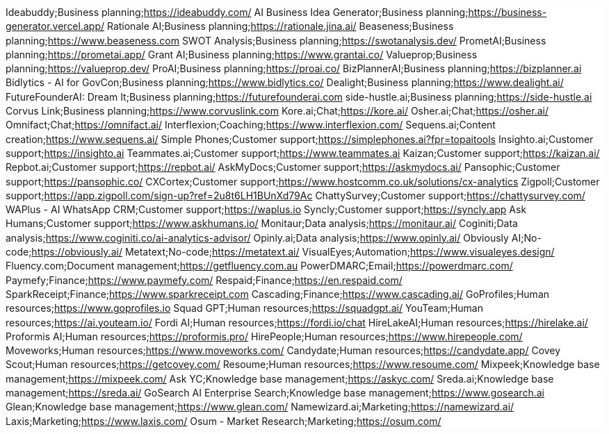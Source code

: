 Ideabuddy;Business planning;https://ideabuddy.com/
AI Business Idea Generator;Business planning;https://business-generator.vercel.app/
Rationale AI;Business planning;https://rationale.jina.ai/
Beaseness;Business planning;https://www.beaseness.com
SWOT Analysis;Business planning;https://swotanalysis.dev/
PrometAI;Business planning;https://prometai.app/
Grant AI;Business planning;https://www.grantai.co/
Valueprop;Business planning;https://valueprop.dev/
ProAI;Business planning;https://proai.co/
BizPlannerAI;Business planning;https://bizplanner.ai
Bidlytics - AI for GovCon;Business planning;https://www.bidlytics.co/
Dealight;Business planning;https://www.dealight.ai/
FutureFounderAI: Dream It;Business planning;https://futurefounderai.com
side-hustle.ai;Business planning;https://side-hustle.ai
Corvus Link;Business planning;https://www.corvuslink.com
Kore.ai;Chat;https://kore.ai/
Osher.ai;Chat;https://osher.ai/
Omnifact;Chat;https://omnifact.ai/
Interflexion;Coaching;https://www.interflexion.com/
Sequens.ai;Content creation;https://www.sequens.ai/
Simple Phones;Customer support;https://simplephones.ai?fpr=topaitools
Insighto.ai;Customer support;https://insighto.ai
Teammates.ai;Customer support;https://www.teammates.ai
Kaizan;Customer support;https://kaizan.ai/
Repbot.ai;Customer support;https://repbot.ai/
AskMyDocs;Customer support;https://askmydocs.ai/
Pansophic;Customer support;https://pansophic.co/
CXCortex;Customer support;https://www.hostcomm.co.uk/solutions/cx-analytics
Zigpoll;Customer support;https://app.zigpoll.com/sign-up?ref=2u8t6LH1BUnXd79Ac
ChattySurvey;Customer support;https://chattysurvey.com/
WAPlus - AI WhatsApp CRM;Customer support;https://waplus.io
Syncly;Customer support;https://syncly.app
Ask Humans;Customer support;https://www.askhumans.io/
Monitaur;Data analysis;https://monitaur.ai/
Coginiti;Data analysis;https://www.coginiti.co/ai-analytics-advisor/
Opinly.ai;Data analysis;https://www.opinly.ai/
Obviously AI;No-code;https://obviously.ai/
Metatext;No-code;https://metatext.ai/
VisualEyes;Automation;https://www.visualeyes.design/
Fluency.com;Document management;https://getfluency.com.au
PowerDMARC;Email;https://powerdmarc.com/
Paymefy;Finance;https://www.paymefy.com/
Respaid;Finance;https://en.respaid.com/
SparkReceipt;Finance;https://www.sparkreceipt.com
Cascading;Finance;https://www.cascading.ai/
GoProfiles;Human resources;https://www.goprofiles.io
Squad GPT;Human resources;https://squadgpt.ai/
YouTeam;Human resources;https://ai.youteam.io/
Fordi AI;Human resources;https://fordi.io/chat
HireLakeAI;Human resources;https://hirelake.ai/
Proformis AI;Human resources;https://proformis.pro/
HirePeople;Human resources;https://www.hirepeople.com/
Moveworks;Human resources;https://www.moveworks.com/
Candydate;Human resources;https://candydate.app/
Covey Scout;Human resources;https://getcovey.com/
Resoume;Human resources;https://www.resoume.com/
Mixpeek;Knowledge base management;https://mixpeek.com/
Ask YC;Knowledge base management;https://askyc.com/
Sreda.ai;Knowledge base management;https://sreda.ai/
GoSearch AI Enterprise Search;Knowledge base management;https://www.gosearch.ai
Glean;Knowledge base management;https://www.glean.com/
Namewizard.ai;Marketing;https://namewizard.ai/
Laxis;Marketing;https://www.laxis.com/
Osum - Market Research;Marketing;https://osum.com/